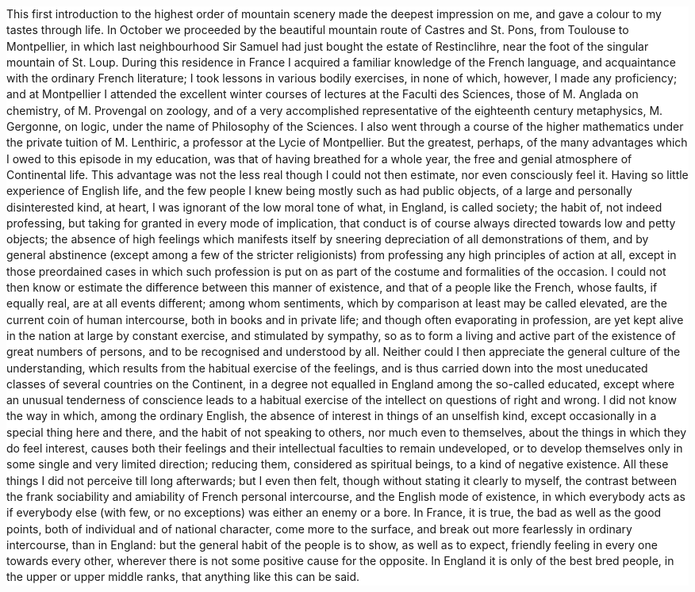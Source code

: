 This first introduction to the highest order of mountain scenery made the deepest impression on me, and gave a colour to my tastes through life. In October we proceeded by the beautiful mountain route of Castres and St. Pons, from Toulouse to Montpellier, in which last neighbourhood Sir Samuel had just bought the estate of Restinclihre, near the foot of the singular mountain of St. Loup. During this residence in France I acquired a familiar knowledge of the French language, and acquaintance with the ordinary French literature; I took lessons in various bodily exercises, in none of which, however, I made any proficiency; and at Montpellier I attended the excellent winter courses of lectures at the Faculti des Sciences, those of M. Anglada on chemistry, of M. Provengal on zoology, and of a very accomplished representative of the eighteenth century metaphysics, M. Gergonne, on logic, under the name of Philosophy of the Sciences. I also went through a course of the higher mathematics under the private tuition of M. Lenthiric, a professor at the Lycie of Montpellier. But the greatest, perhaps, of the many advantages which I owed to this episode in my education, was that of having breathed for a whole year, the free and genial atmosphere of Continental life. This advantage was not the less real though I could not then estimate, nor even consciously feel it. Having so little experience of English life, and the few people I knew being mostly such as had public objects, of a large and personally disinterested kind, at heart, I was ignorant of the low moral tone of what, in England, is called society; the habit of, not indeed professing, but taking for granted in every mode of implication, that conduct is of course always directed towards low and petty objects; the absence of high feelings which manifests itself by sneering depreciation of all demonstrations of them, and by general abstinence (except among a few of the stricter religionists) from professing any high principles of action at all, except in those preordained cases in which such profession is put on as part of the costume and formalities of the occasion. I could not then know or estimate the difference between this manner of existence, and that of a people like the French, whose faults, if equally real, are at all events different; among whom sentiments, which by comparison at least may be called elevated, are the current coin of human intercourse, both in books and in private life; and though often evaporating in profession, are yet kept alive in the nation at large by constant exercise, and stimulated by sympathy, so as to form a living and active part of the existence of great numbers of persons, and to be recognised and understood by all. Neither could I then appreciate the general culture of the understanding, which results from the habitual exercise of the feelings, and is thus carried down into the most uneducated classes of several countries on the Continent, in a degree not equalled in England among the so-called educated, except where an unusual tenderness of conscience leads to a habitual exercise of the intellect on questions of right and wrong. I did not know the way in which, among the ordinary English, the absence of interest in things of an unselfish kind, except occasionally in a special thing here and there, and the habit of not speaking to others, nor much even to themselves, about the things in which they do feel interest, causes both their feelings and their intellectual faculties to remain undeveloped, or to develop themselves only in some single and very limited direction; reducing them, considered as spiritual beings, to a kind of negative existence. All these things I did not perceive till long afterwards; but I even then felt, though without stating it clearly to myself, the contrast between the frank sociability and amiability of French personal intercourse, and the English mode of existence, in which everybody acts as if everybody else (with few, or no exceptions) was either an enemy or a bore. In France, it is true, the bad as well as the good points, both of individual and of national character, come more to the surface, and break out more fearlessly in ordinary intercourse, than in England: but the general habit of the people is to show, as well as to expect, friendly feeling in every one towards every other, wherever there is not some positive cause for the opposite. In England it is only of the best bred people, in the upper or upper middle ranks, that anything like this can be said.
